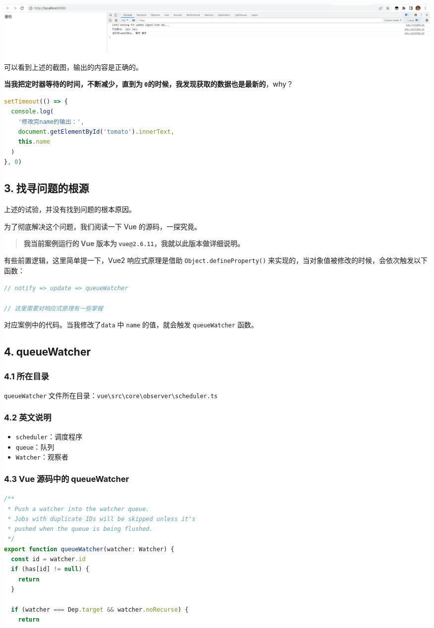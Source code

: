 ![image-20221212174237195](../../.vuepress/public/bookImages/6.vue中的nextTick/image-20221212174237195.png)

可以看到上述的截图，输出的内容是正确的。

**当我把定时器等待的时间，不断减少，直到为 `0`的时候，我发现获取的数据也是最新的**，why？

```js
setTimeout(() => {
  console.log(
    '修改完name的输出：',
    document.getElementById('tomato').innerText,
    this.name
  )
}, 0)
```

## 3. 找寻问题的根源

上述的试验，并没有找到问题的根本原因。

为了彻底解决这个问题，我们阅读一下 Vue 的源码，一探究竟。

> **我当前案例运行的 Vue 版本为 `vue@2.6.11`，我就以此版本做详细说明。**

有些前置逻辑，这里简单提一下，Vue2 响应式原理是借助 `Object.defineProperty()` 来实现的，当对象值被修改的时候，会依次触发以下函数：

```js
// notify => update => queueWatcher

// 这里需要对响应式原理有一些掌握
```

对应案例中的代码。当我修改了`data` 中 `name` 的值，就会触发 `queueWatcher` 函数。

## 4. queueWatcher

### 4.1 所在目录

`queueWatcher` 文件所在目录：`vue\src\core\observer\scheduler.ts`

### 4.2 英文说明

- `scheduler`：调度程序
- `queue`：队列
- `Watcher`：观察者

### 4.3 Vue 源码中的 queueWatcher

```js
/**
 * Push a watcher into the watcher queue.
 * Jobs with duplicate IDs will be skipped unless it's
 * pushed when the queue is being flushed.
 */
export function queueWatcher(watcher: Watcher) {
  const id = watcher.id
  if (has[id] != null) {
    return
  }

  if (watcher === Dep.target && watcher.noRecurse) {
    return
```